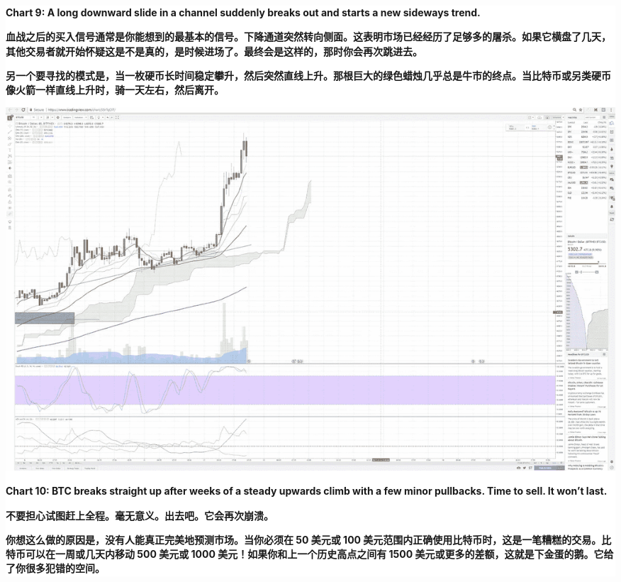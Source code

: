 **Chart 9: A long downward slide in a channel suddenly breaks out and starts a new sideways trend.**

**血战之后的买入信号通常是你能想到的最基本的信号。**下降通道突然转向侧面。这表明市场已经经历了足够多的屠杀。如果它横盘了几天，其他交易者就开始怀疑这是不是真的，是时候进场了。最终会是这样的，那时你会再次跳进去。****

**另一个要寻找的模式是，当一枚硬币长时间稳定攀升，然后突然直线上升。那根巨大的绿色蜡烛几乎总是牛市的终点。当比特币或另类硬币像火箭一样直线上升时，骑一天左右，然后离开。**

**![](img/21a7cf55cb2972c65490d26a8fb3141f.png)**

**Chart 10: BTC breaks straight up after weeks of a steady upwards climb with a few minor pullbacks. Time to sell. It won’t last.**

**不要担心试图赶上全程。毫无意义。出去吧。它会再次崩溃。**

**你想这么做的原因是，没有人能真正完美地预测市场。当你必须在 50 美元或 100 美元范围内正确使用比特币时，这是一笔糟糕的交易。比特币可以在一周或几天内移动 500 美元或 1000 美元！如果你和上一个历史高点之间有 1500 美元或更多的差额，这就是下金蛋的鹅。它给了你很多犯错的空间。**
